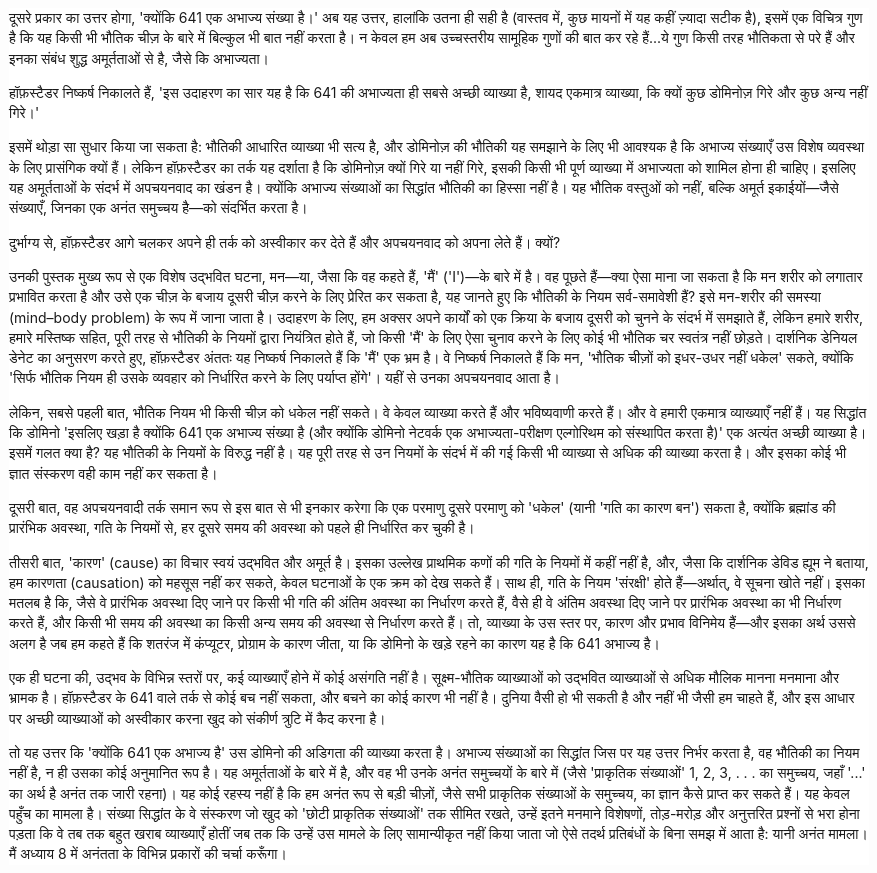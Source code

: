 दूसरे प्रकार का उत्तर होगा, 'क्योंकि 641 एक अभाज्य संख्या है।' अब यह उत्तर, हालांकि उतना ही सही है (वास्तव में, कुछ मायनों में यह कहीं ज़्यादा सटीक है), इसमें एक विचित्र गुण है कि यह किसी भी भौतिक चीज़ के बारे में बिल्कुल भी बात नहीं करता है। न केवल हम अब उच्चस्तरीय सामूहिक गुणों की बात कर रहे हैं...ये गुण किसी तरह भौतिकता से परे हैं और इनका संबंध शुद्ध अमूर्तताओं से है, जैसे कि अभाज्यता।

हॉफ़स्टैडर निष्कर्ष निकालते हैं, 'इस उदाहरण का सार यह है कि 641 की अभाज्यता ही सबसे अच्छी व्याख्या है, शायद एकमात्र व्याख्या, कि क्यों कुछ डोमिनोज़ गिरे और कुछ अन्य नहीं गिरे।'

इसमें थोड़ा सा सुधार किया जा सकता है: भौतिकी आधारित व्याख्या भी सत्य है, और डोमिनोज़ की भौतिकी यह समझाने के लिए भी आवश्यक है कि अभाज्य संख्याएँ उस विशेष व्यवस्था के लिए प्रासंगिक क्यों हैं। लेकिन हॉफ़स्टैडर का तर्क यह दर्शाता है कि डोमिनोज़ क्यों गिरे या नहीं गिरे, इसकी किसी भी पूर्ण व्याख्या में अभाज्यता को शामिल होना ही चाहिए। इसलिए यह अमूर्तताओं के संदर्भ में अपचयनवाद का खंडन है। क्योंकि अभाज्य संख्याओं का सिद्धांत भौतिकी का हिस्सा नहीं है। यह भौतिक वस्तुओं को नहीं, बल्कि अमूर्त इकाईयों—जैसे संख्याएँ, जिनका एक अनंत समुच्चय है—को संदर्भित करता है।

दुर्भाग्य से, हॉफ़स्टैडर आगे चलकर अपने ही तर्क को अस्वीकार कर देते हैं और अपचयनवाद को अपना लेते हैं। क्यों?

उनकी पुस्तक मुख्य रूप से एक विशेष उद्‌भवित घटना, मन—या, जैसा कि वह कहते हैं, 'मैं' ('I')—के बारे में है। वह पूछते हैं—क्या ऐसा माना जा सकता है कि मन शरीर को लगातार प्रभावित करता है और उसे एक चीज़ के बजाय दूसरी चीज़ करने के लिए प्रेरित कर सकता है, यह जानते हुए कि भौतिकी के नियम सर्व-समावेशी हैं? इसे मन-शरीर की समस्या (mind–body problem) के रूप में जाना जाता है। उदाहरण के लिए, हम अक्सर अपने कार्यों को एक क्रिया के बजाय दूसरी को चुनने के संदर्भ में समझाते हैं, लेकिन हमारे शरीर, हमारे मस्तिष्क सहित, पूरी तरह से भौतिकी के नियमों द्वारा नियंत्रित होते हैं, जो किसी 'मैं' के लिए ऐसा चुनाव करने के लिए कोई भी भौतिक चर स्वतंत्र नहीं छोड़ते। दार्शनिक डेनियल डेनेट का अनुसरण करते हुए, हॉफ़स्टैडर अंततः यह निष्कर्ष निकालते हैं कि 'मैं' एक भ्रम है। वे निष्कर्ष निकालते हैं कि मन, 'भौतिक चीज़ों को इधर-उधर नहीं धकेल' सकते, क्योंकि 'सिर्फ भौतिक नियम ही उसके व्यवहार को निर्धारित करने के लिए पर्याप्त होंगे'। यहीं से उनका अपचयनवाद आता है।

लेकिन, सबसे पहली बात, भौतिक नियम भी किसी चीज़ को धकेल नहीं सकते। वे केवल व्याख्या करते हैं और भविष्यवाणी करते हैं। और वे हमारी एकमात्र व्याख्याएँ नहीं हैं। यह सिद्धांत कि डोमिनो 'इसलिए खड़ा है क्योंकि 641 एक अभाज्य संख्या है (और क्योंकि डोमिनो नेटवर्क एक अभाज्यता-परीक्षण एल्गोरिथम को संस्थापित करता है)' एक अत्यंत अच्छी व्याख्या है। इसमें गलत क्या है? यह भौतिकी के नियमों के विरुद्ध नहीं है। यह पूरी तरह से उन नियमों के संदर्भ में की गई किसी भी व्याख्या से अधिक की व्याख्या करता है। और इसका कोई भी ज्ञात संस्करण वही काम नहीं कर सकता है।

दूसरी बात, वह अपचयनवादी तर्क समान रूप से इस बात से भी इनकार करेगा कि एक परमाणु दूसरे परमाणु को 'धकेल' (यानी 'गति का कारण बन') सकता है, क्योंकि ब्रह्मांड की प्रारंभिक अवस्था, गति के नियमों से, हर दूसरे समय की अवस्था को पहले ही निर्धारित कर चुकी है।

तीसरी बात, 'कारण' (cause) का विचार स्वयं उद्‌भवित और अमूर्त है। इसका उल्लेख प्राथमिक कणों की गति के नियमों में कहीं नहीं है, और, जैसा कि दार्शनिक डेविड ह्यूम ने बताया, हम कारणता (causation) को महसूस नहीं कर सकते, केवल घटनाओं के एक क्रम को देख सकते हैं। साथ ही, गति के नियम 'संरक्षी' होते हैं—अर्थात्, वे सूचना खोते नहीं। इसका मतलब है कि, जैसे वे प्रारंभिक अवस्था दिए जाने पर किसी भी गति की अंतिम अवस्था का निर्धारण करते हैं, वैसे ही वे अंतिम अवस्था दिए जाने पर प्रारंभिक अवस्था का भी निर्धारण करते हैं, और किसी भी समय की अवस्था का किसी अन्य समय की अवस्था से निर्धारण करते हैं। तो, व्याख्या के उस स्तर पर, कारण और प्रभाव विनिमेय हैं—और इसका अर्थ उससे अलग है जब हम कहते हैं कि शतरंज में कंप्यूटर, प्रोग्राम के कारण जीता, या कि डोमिनो के खड़े रहने का कारण यह है कि 641 अभाज्य है।

एक ही घटना की, उद्‌भव के विभिन्न स्तरों पर, कई व्याख्याएँ होने में कोई असंगति नहीं है। सूक्ष्म-भौतिक व्याख्याओं को उद्‌भवित व्याख्याओं से अधिक मौलिक मानना मनमाना और भ्रामक है। हॉफ़स्टैडर के 641 वाले तर्क से कोई बच नहीं सकता, और बचने का कोई कारण भी नहीं है। दुनिया वैसी हो भी सकती है और नहीं भी जैसी हम चाहते हैं, और इस आधार पर अच्छी व्याख्याओं को अस्वीकार करना खुद को संकीर्ण त्रुटि में कैद करना है।

तो यह उत्तर कि 'क्योंकि 641 एक अभाज्य है' उस डोमिनो की अडिगता की व्याख्या करता है। अभाज्य संख्याओं का सिद्धांत जिस पर यह उत्तर निर्भर करता है, वह भौतिकी का नियम नहीं है, न ही उसका कोई अनुमानित रूप है। यह अमूर्तताओं के बारे में है, और वह भी उनके अनंत समुच्चयों के बारे में (जैसे 'प्राकृतिक संख्याओं' 1, 2, 3, . . . का समुच्चय, जहाँ '...' का अर्थ है अनंत तक जारी रहना)। यह कोई रहस्य नहीं है कि हम अनंत रूप से बड़ी चीज़ों, जैसे सभी प्राकृतिक संख्याओं के समुच्चय, का ज्ञान कैसे प्राप्त कर सकते हैं। यह केवल पहुँच का मामला है। संख्या सिद्धांत के वे संस्करण जो खुद को 'छोटी प्राकृतिक संख्याओं' तक सीमित रखते, उन्हें इतने मनमाने विशेषणों, तोड़-मरोड़ और अनुत्तरित प्रश्नों से भरा होना पड़ता कि वे तब तक बहुत खराब व्याख्याएँ होतीं जब तक कि उन्हें उस मामले के लिए सामान्यीकृत नहीं किया जाता जो ऐसे तदर्थ प्रतिबंधों के बिना समझ में आता है: यानी अनंत मामला। मैं अध्याय 8 में अनंतता के विभिन्न प्रकारों की चर्चा करूँगा।
